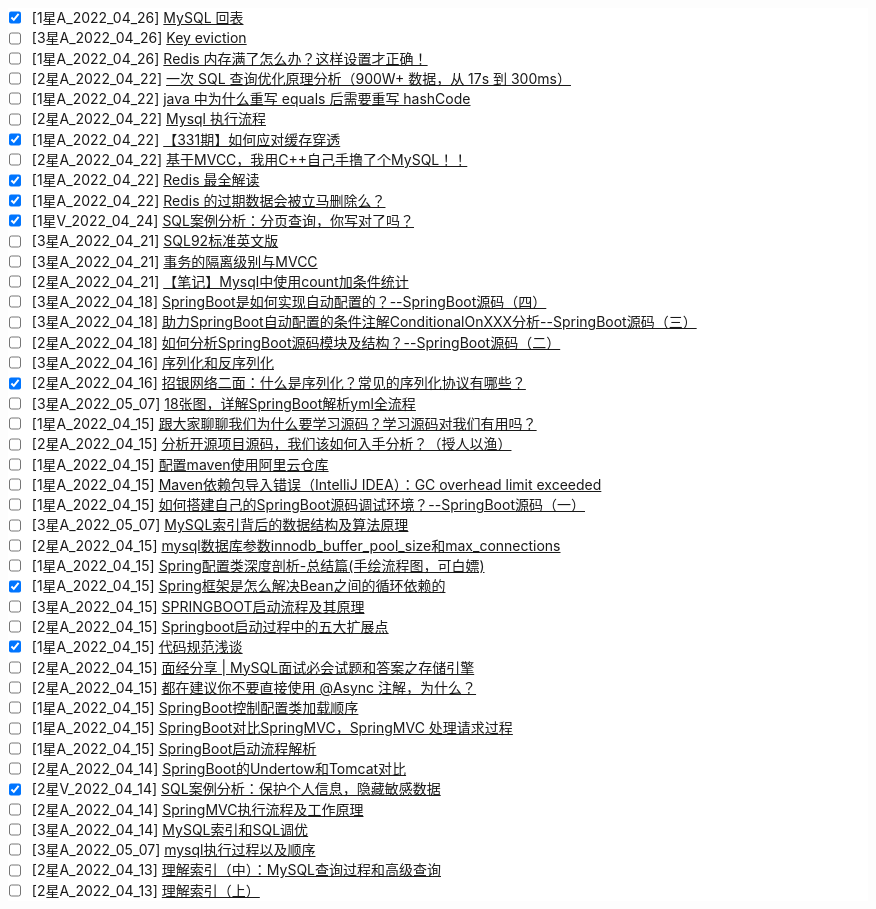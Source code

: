 - [X] [1星A_2022_04_26] [MySQL 回表](https://www.cnblogs.com/taojietaoge/p/16167188.html)
- [ ] [3星A_2022_04_26] [Key eviction](https://redis.io/docs/manual/eviction/)
- [ ] [1星A_2022_04_26] [Redis 内存满了怎么办？这样设置才正确！](https://www.cnblogs.com/uniqueDong/p/16185430.html)
- [ ] [2星A_2022_04_22] [一次 SQL 查询优化原理分析（900W+ 数据，从 17s 到 300ms）](https://mp.weixin.qq.com/s/_SjKz0NJCzhzzvXebhwJeA)
- [ ] [1星A_2022_04_22] [java 中为什么重写 equals 后需要重写 hashCode ](https://www.cnblogs.com/zjdxr-up/p/16177068.html)
- [ ] [2星A_2022_04_22] [Mysql 执行流程](https://www.cnblogs.com/Kuju/p/16173927.html)
- [X] [1星A_2022_04_22] [【331期】如何应对缓存穿透](https://mp.weixin.qq.com/s/jf1QOQUGuX4i0uv4A60Qgg)
- [ ] [2星A_2022_04_22] [基于MVCC，我用C++自己手撸了个MySQL！！](https://mp.weixin.qq.com/s/qjQRLby3b4zXver9342L7w)
- [X] [1星A_2022_04_22] [Redis 最全解读](https://mp.weixin.qq.com/s/hIYmb0nG3Ge53KQGxSOTAQ)
- [X] [1星A_2022_04_22] [Redis 的过期数据会被立马删除么？](https://mp.weixin.qq.com/s/uQZX6dBBrC4P2VmozAnOgQ)
- [X] [1星V_2022_04_24] [SQL案例分析：分页查询，你写对了吗？](https://www.bilibili.com/video/BV1GZ4y117fS)
- [ ] [3星A_2022_04_21] [SQL92标准英文版](http://www.contrib.andrew.cmu.edu/~shadow/sql/sql1992.txt)
- [ ] [3星A_2022_04_21] [事务的隔离级别与MVCC ](https://www.cnblogs.com/chanmufeng/p/16172623.html)
- [ ] [2星A_2022_04_21] [【笔记】Mysql中使用count加条件统计](https://segmentfault.com/a/1190000022499507)
- [ ] [3星A_2022_04_18] [SpringBoot是如何实现自动配置的？--SpringBoot源码（四）](https://segmentfault.com/a/1190000021941617)
- [ ] [3星A_2022_04_18] [助力SpringBoot自动配置的条件注解ConditionalOnXXX分析--SpringBoot源码（三）](https://segmentfault.com/a/1190000021941572)
- [ ] [2星A_2022_04_18] [如何分析SpringBoot源码模块及结构？--SpringBoot源码（二）](https://segmentfault.com/a/1190000021941501)
- [ ] [3星A_2022_04_16] [序列化和反序列化](https://tech.meituan.com/2015/02/26/serialization-vs-deserialization.html)
- [X] [2星A_2022_04_16] [招银网络二面：什么是序列化？常见的序列化协议有哪些？](https://mp.weixin.qq.com/s/71EfFGsibp3qEMSxBgFwTg)
- [ ] [3星A_2022_05_07] [18张图，详解SpringBoot解析yml全流程](https://juejin.cn/post/7054818269621911559)
- [ ] [1星A_2022_04_15] [跟大家聊聊我们为什么要学习源码？学习源码对我们有用吗？](https://juejin.cn/post/6844904067257352205)
- [ ] [2星A_2022_04_15] [分析开源项目源码，我们该如何入手分析？（授人以渔）](https://juejin.cn/post/6844904067936813063)
- [ ] [1星A_2022_04_15] [配置maven使用阿里云仓库](https://blog.csdn.net/zhuzj12345/article/details/93200211)
- [ ] [1星A_2022_04_15] [Maven依赖包导入错误（IntelliJ IDEA）：GC overhead limit exceeded](https://blog.csdn.net/w605283073/article/details/85107497)
- [ ] [1星A_2022_04_15] [如何搭建自己的SpringBoot源码调试环境？--SpringBoot源码（一）](https://segmentfault.com/a/1190000021941392)
- [ ] [3星A_2022_05_07] [MySQL索引背后的数据结构及算法原理](http://blog.codinglabs.org/articles/theory-of-mysql-index.html)
- [ ] [2星A_2022_04_15] [mysql数据库参数innodb_buffer_pool_size和max_connections](https://www.cnblogs.com/paul8339/p/5935923.html)
- [ ] [1星A_2022_04_15] [Spring配置类深度剖析-总结篇(手绘流程图，可白嫖)](https://mp.weixin.qq.com/s/Mv9znPSP4qL64zk_1KurTg)
- [X] [1星A_2022_04_15] [Spring框架是怎么解决Bean之间的循环依赖的](https://blog.csdn.net/itmrchen/article/details/90201279)
- [ ] [3星A_2022_04_15] [SPRINGBOOT启动流程及其原理](https://www.cnblogs.com/theRhyme/p/11057233.html)
- [ ] [2星A_2022_04_15] [Springboot启动过程中的五大扩展点](https://mp.weixin.qq.com/s/WK6rsfCHImpf2MkjQ6cHhQ)
- [X] [1星A_2022_04_15] [代码规范浅谈](https://www.cnblogs.com/uncleguo/p/16143561.html)
- [ ] [2星A_2022_04_15] [面经分享 | MySQL面试必会试题和答案之存储引擎](https://mp.weixin.qq.com/s/LCCdhOi4NCAnGHCXhojqEA)
- [ ] [2星A_2022_04_15] [都在建议你不要直接使用 @Async 注解，为什么？](https://mp.weixin.qq.com/s/YPHXeOcr4PxHXd66N-UMtw)
- [ ] [1星A_2022_04_15] [SpringBoot控制配置类加载顺序](https://blog.csdn.net/zengjyxxz/article/details/106709457?utm_source=app&app_version=4.7.0&code=app_1562916241&uLinkId=usr1mkqgl919blen)
- [ ] [1星A_2022_04_15] [SpringBoot对比SpringMVC，SpringMVC 处理请求过程](https://www.cnblogs.com/twoheads/p/10173961.html)
- [ ] [1星A_2022_04_15] [SpringBoot启动流程解析](https://www.cnblogs.com/trgl/p/7353782.html)
- [ ] [2星A_2022_04_14] [SpringBoot的Undertow和Tomcat对比](https://blog.csdn.net/m0_49068745/article/details/110271066)
- [X] [2星V_2022_04_14] [SQL案例分析：保护个人信息，隐藏敏感数据](https://www.bilibili.com/video/BV1y94y1d7v7)
- [ ] [2星A_2022_04_14] [SpringMVC执行流程及工作原理](https://www.jianshu.com/p/8a20c547e245)
- [ ] [3星A_2022_04_14] [MySQL索引和SQL调优](https://juejin.cn/post/6844903555141206030)
- [ ] [3星A_2022_05_07] [mysql执行过程以及顺序](https://www.cnblogs.com/wyq178/p/11576065.html)
- [ ] [2星A_2022_04_13] [理解索引（中）：MySQL查询过程和高级查询](https://juejin.cn/post/6844903613869850637)
- [ ] [2星A_2022_04_13] [理解索引（上）](https://juejin.cn/post/6844903612959686664)